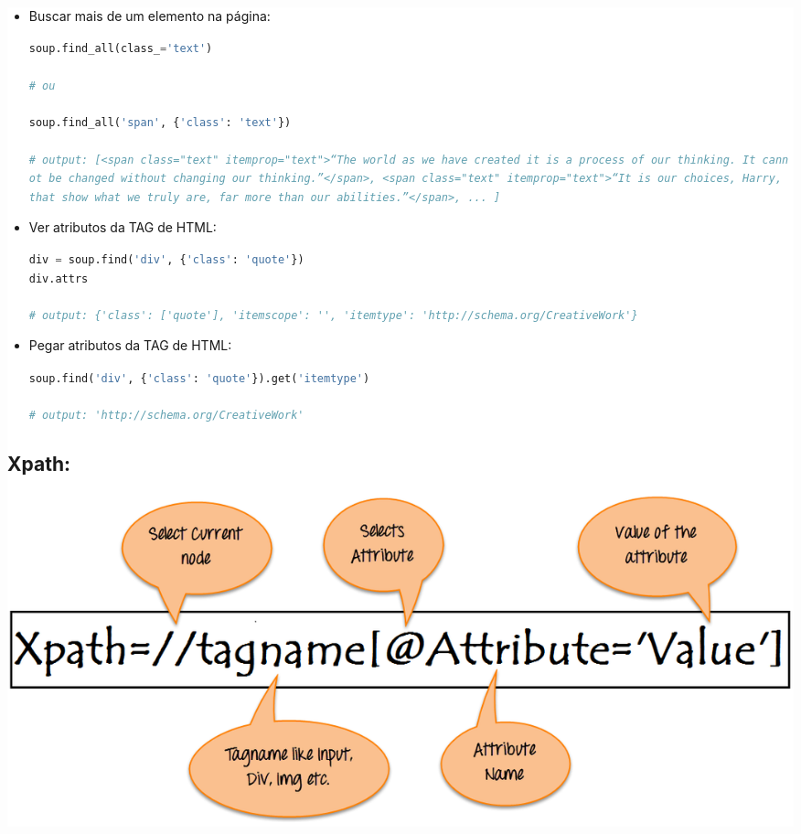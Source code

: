 - Buscar mais de um elemento na página:
    
    ```python
    soup.find_all(class_='text')
    
    # ou
    
    soup.find_all('span', {'class': 'text'})
    
    # output: [<span class="text" itemprop="text">“The world as we have created it is a process of our thinking. It cannot be changed without changing our thinking.”</span>, <span class="text" itemprop="text">“It is our choices, Harry, that show what we truly are, far more than our abilities.”</span>, ... ]
    ```
    
- Ver atributos da TAG de HTML:
    
    ```python
    div = soup.find('div', {'class': 'quote'})
    div.attrs
    
    # output: {'class': ['quote'], 'itemscope': '', 'itemtype': 'http://schema.org/CreativeWork'}
    ```
    
- Pegar atributos da TAG de HTML:
    
    ```python
    soup.find('div', {'class': 'quote'}).get('itemtype')
    
    # output: 'http://schema.org/CreativeWork'
    ```
    

## Xpath:

![032816_0758_XPathinSele1.png](../img/xpath_syntax.png)
